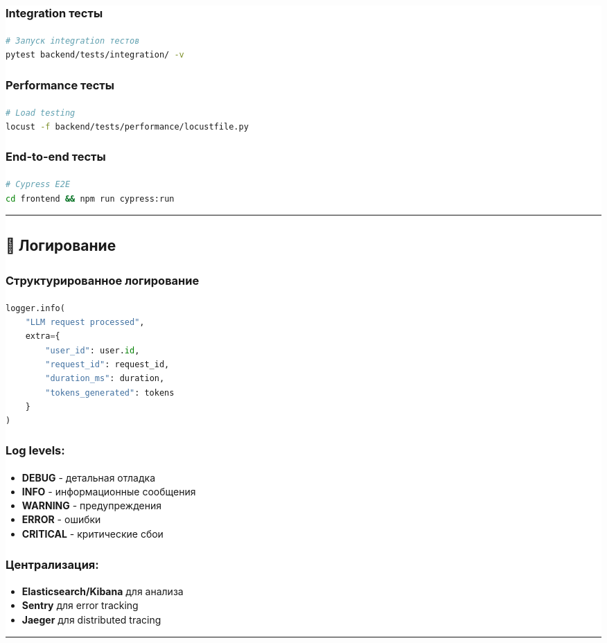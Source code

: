### Integration тесты

```bash
# Запуск integration тестов
pytest backend/tests/integration/ -v
```

### Performance тесты

```bash
# Load testing
locust -f backend/tests/performance/locustfile.py
```

### End-to-end тесты

```bash
# Cypress E2E
cd frontend && npm run cypress:run
```

---

## 📝 Логирование

### Структурированное логирование

```python
logger.info(
    "LLM request processed",
    extra={
        "user_id": user.id,
        "request_id": request_id,
        "duration_ms": duration,
        "tokens_generated": tokens
    }
)
```

### Log levels:
- **DEBUG** - детальная отладка
- **INFO** - информационные сообщения
- **WARNING** - предупреждения
- **ERROR** - ошибки
- **CRITICAL** - критические сбои

### Централизация:
- **Elasticsearch/Kibana** для анализа
- **Sentry** для error tracking
- **Jaeger** для distributed tracing

---
